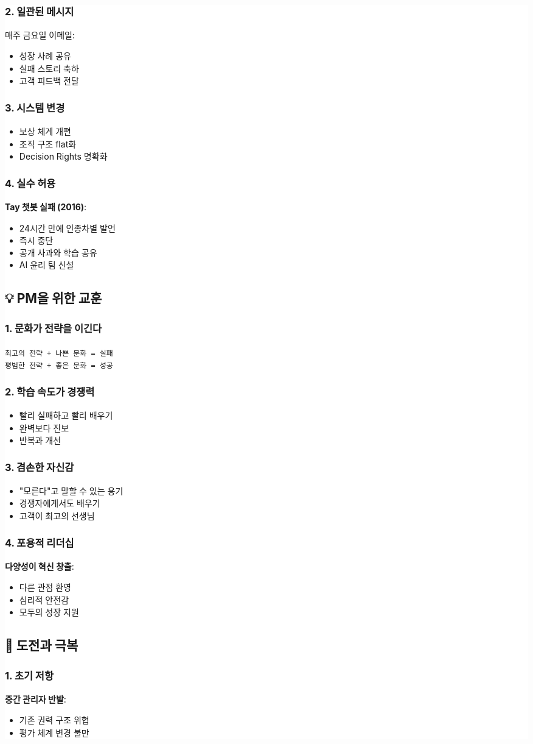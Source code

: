 ### 2. 일관된 메시지
매주 금요일 이메일:
- 성장 사례 공유
- 실패 스토리 축하
- 고객 피드백 전달

### 3. 시스템 변경
- 보상 체계 개편
- 조직 구조 flat화
- Decision Rights 명확화

### 4. 실수 허용
**Tay 챗봇 실패 (2016)**:
- 24시간 만에 인종차별 발언
- 즉시 중단
- 공개 사과와 학습 공유
- AI 윤리 팀 신설

## 💡 PM을 위한 교훈

### 1. 문화가 전략을 이긴다
```
최고의 전략 + 나쁜 문화 = 실패
평범한 전략 + 좋은 문화 = 성공
```

### 2. 학습 속도가 경쟁력
- 빨리 실패하고 빨리 배우기
- 완벽보다 진보
- 반복과 개선

### 3. 겸손한 자신감
- "모른다"고 말할 수 있는 용기
- 경쟁자에게서도 배우기
- 고객이 최고의 선생님

### 4. 포용적 리더십
**다양성이 혁신 창출**:
- 다른 관점 환영
- 심리적 안전감
- 모두의 성장 지원

## 🚨 도전과 극복

### 1. 초기 저항
**중간 관리자 반발**:
- 기존 권력 구조 위협
- 평가 체계 변경 불만
